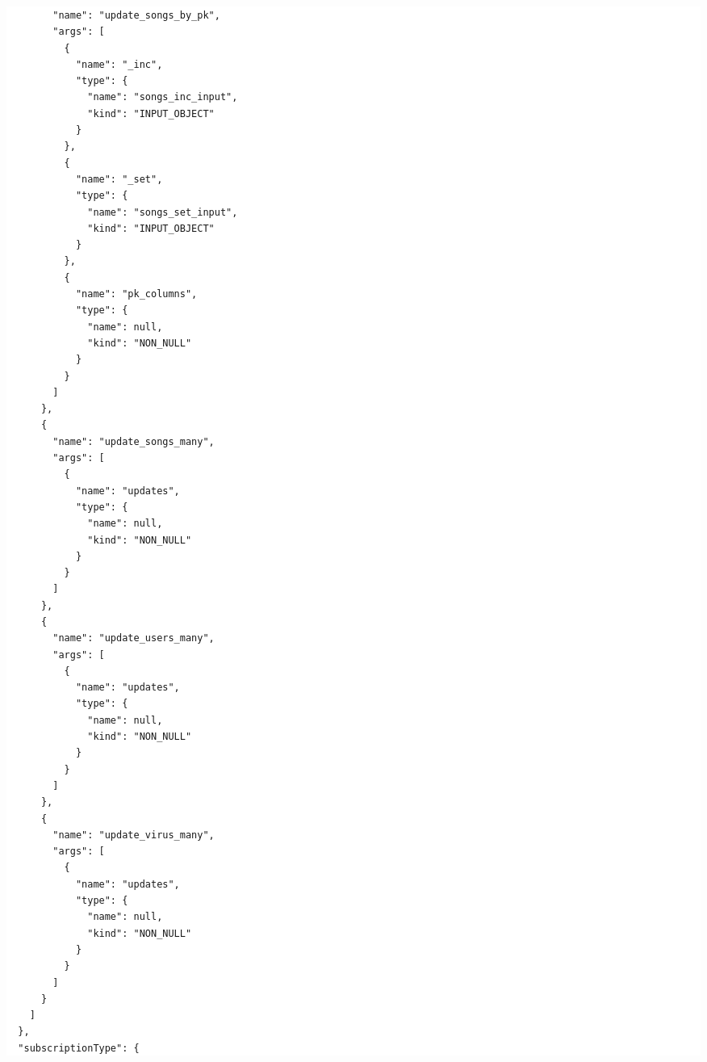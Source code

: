             "name": "update_songs_by_pk",
            "args": [
              {
                "name": "_inc",
                "type": {
                  "name": "songs_inc_input",
                  "kind": "INPUT_OBJECT"
                }
              },
              {
                "name": "_set",
                "type": {
                  "name": "songs_set_input",
                  "kind": "INPUT_OBJECT"
                }
              },
              {
                "name": "pk_columns",
                "type": {
                  "name": null,
                  "kind": "NON_NULL"
                }
              }
            ]
          },
          {
            "name": "update_songs_many",
            "args": [
              {
                "name": "updates",
                "type": {
                  "name": null,
                  "kind": "NON_NULL"
                }
              }
            ]
          },
          {
            "name": "update_users_many",
            "args": [
              {
                "name": "updates",
                "type": {
                  "name": null,
                  "kind": "NON_NULL"
                }
              }
            ]
          },
          {
            "name": "update_virus_many",
            "args": [
              {
                "name": "updates",
                "type": {
                  "name": null,
                  "kind": "NON_NULL"
                }
              }
            ]
          }
        ]
      },
      "subscriptionType": {